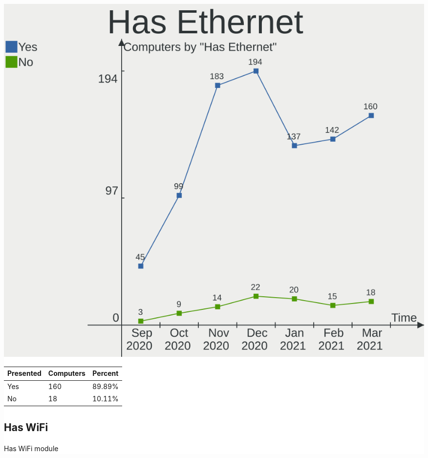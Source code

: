 ![Has Ethernet](./images/line_chart/node_has_ethernet.svg)

| Presented | Computers | Percent |
|-----------|-----------|---------|
| Yes       | 160       | 89.89%  |
| No        | 18        | 10.11%  |

Has WiFi
--------

Has WiFi module
